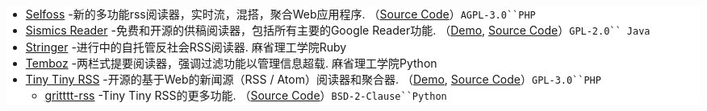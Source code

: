 - [Selfoss](http://selfoss.aditu.de/)  -新的多功能rss阅读器，实时流，混搭，聚合Web应用程序.  （[Source Code](https://github.com/SSilence/selfoss)）`AGPL-3.0``PHP`
- [Sismics Reader](http://sismics.com/reader/)  -免费和开源的供稿阅读器，包括所有主要的Google Reader功能.  （[Demo](https://www.sismics.com/reader/#!/demo), [Source Code](https://github.com/sismics/reader)）`GPL-2.0`` Java`
- [Stringer](https://github.com/swanson/stringer)  -进行中的自托管反社会RSS阅读器.  麻省理工学院Ruby
- [Temboz](https://github.com/fazalmajid/temboz)  -两栏式提要阅读器，强调过滤功能以管理信息超载.  麻省理工学院Python
- [Tiny Tiny RSS](https://tt-rss.org)  -开源的基于Web的新闻源（RSS / Atom）阅读器和聚合器.  （[Demo](http://framanews.org/), [Source Code](https://git.tt-rss.org/fox/tt-rss)）`GPL-3.0``PHP`
  - [gritttt-rss](http://gritttt-rss.nicolashoening.de/)  -Tiny Tiny RSS的更多功能.  （[Source Code](https://github.com/nhoening/gritttt-rss)）`BSD-2-Clause``Python`
